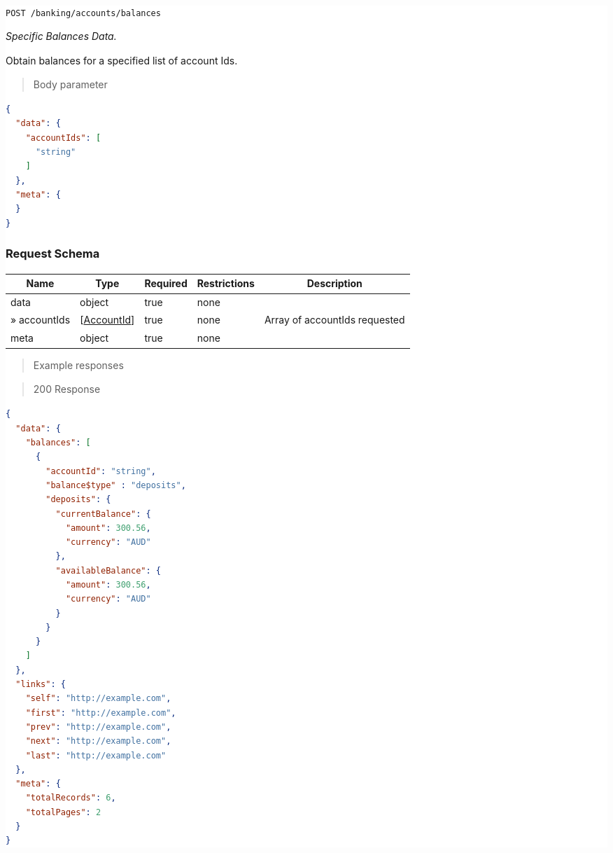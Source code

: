 `POST /banking/accounts/balances`

*Specific Balances Data.*

Obtain balances for a specified list of account Ids.

> Body parameter

```json
{
  "data": {
    "accountIds": [
      "string"
    ]
  },
  "meta": {
  }
}
```

<h3>Request Schema</h3>

|Name|Type|Required|Restrictions|Description|
|---|---|---|---|---|
|data|object|true|none||
|» accountIds|[[AccountId](#schemaaccountid)]|true|none|Array of accountIds requested|
|meta|object|true|none||


> Example responses

> 200 Response

```json
{
  "data": {
    "balances": [
      {
        "accountId": "string",
        "balance$type" : "deposits",
        "deposits": {
          "currentBalance": {
            "amount": 300.56,
            "currency": "AUD"
          },
          "availableBalance": {
            "amount": 300.56,
            "currency": "AUD"
          }
        }
      }
    ]
  },
  "links": {
    "self": "http://example.com",
    "first": "http://example.com",
    "prev": "http://example.com",
    "next": "http://example.com",
    "last": "http://example.com"
  },
  "meta": {
    "totalRecords": 6,
    "totalPages": 2
  }
}
```
